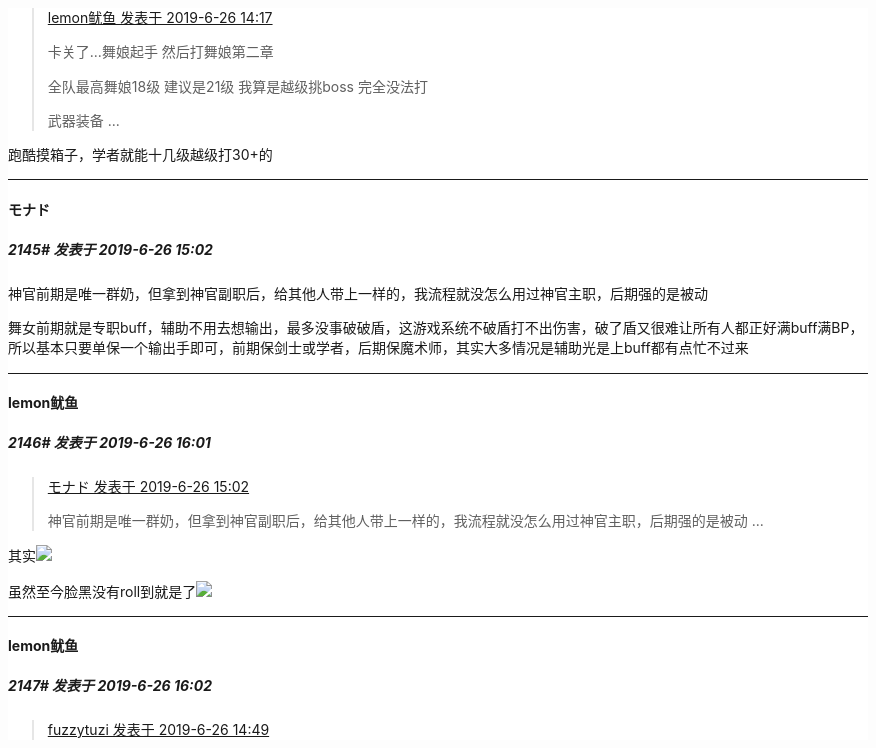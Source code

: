 

<blockquote><a href="httphttps://bbs.saraba1st.com/2b/forum.php?mod=redirect&amp;goto=findpost&amp;pid=44282875&amp;ptid=1711545" target="_blank">lemon鱿鱼 发表于 2019-6-26 14:17</a>

卡关了...舞娘起手 然后打舞娘第二章

全队最高舞娘18级 建议是21级 我算是越级挑boss 完全没法打

武器装备 ...</blockquote>
跑酷摸箱子，学者就能十几级越级打30+的







-----

####  モナド  
##### 2145#       发表于 2019-6-26 15:02




神官前期是唯一群奶，但拿到神官副职后，给其他人带上一样的，我流程就没怎么用过神官主职，后期强的是被动


舞女前期就是专职buff，辅助不用去想输出，最多没事破破盾，这游戏系统不破盾打不出伤害，破了盾又很难让所有人都正好满buff满BP，所以基本只要单保一个输出手即可，前期保剑士或学者，后期保魔术师，其实大多情况是辅助光是上buff都有点忙不过来







-----

####  lemon鱿鱼  
##### 2146#       发表于 2019-6-26 16:01



<blockquote><a href="httphttps://bbs.saraba1st.com/2b/forum.php?mod=redirect&amp;goto=findpost&amp;pid=44283440&amp;ptid=1711545" target="_blank">モナド 发表于 2019-6-26 15:02</a>

神官前期是唯一群奶，但拿到神官副职后，给其他人带上一样的，我流程就没怎么用过神官主职，后期强的是被动 ...</blockquote>
其实<img src="https://static.saraba1st.com/image/smiley/face2017/065.png" referrerpolicy="no-referrer">

虽然至今脸黑没有roll到就是了<img src="https://static.saraba1st.com/image/smiley/face2017/068.png" referrerpolicy="no-referrer">







-----

####  lemon鱿鱼  
##### 2147#       发表于 2019-6-26 16:02



<blockquote><a href="httphttps://bbs.saraba1st.com/2b/forum.php?mod=redirect&amp;goto=findpost&amp;pid=44283276&amp;ptid=1711545" target="_blank">fuzzytuzi 发表于 2019-6-26 14:49</a>
